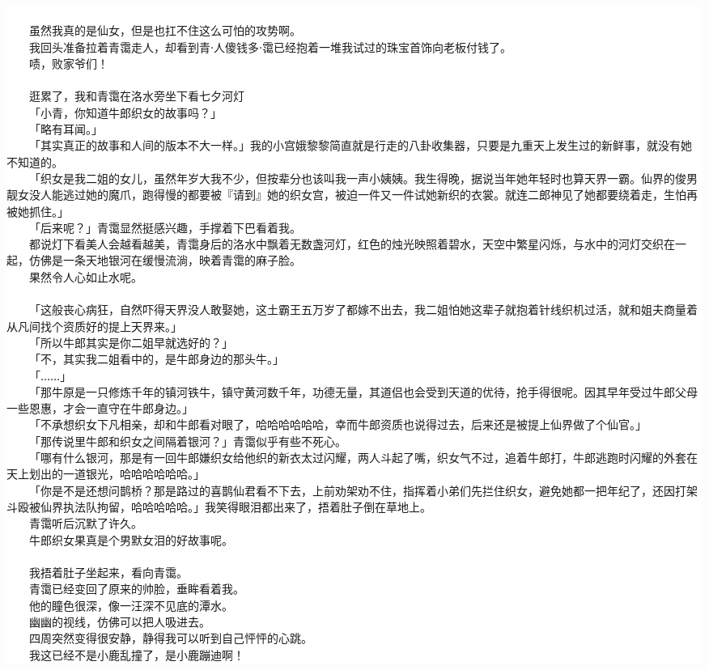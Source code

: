 <br>   
&emsp;&emsp;虽然我真的是仙女，但是也扛不住这么可怕的攻势啊。  
<br>   
&emsp;&emsp;我回头准备拉着青霭走人，却看到青·人傻钱多·霭已经抱着一堆我试过的珠宝首饰向老板付钱了。  
<br>   
&emsp;&emsp;啧，败家爷们！  
<br>   
&emsp;&emsp;　  
<br>   
&emsp;&emsp;逛累了，我和青霭在洛水旁坐下看七夕河灯  
<br>   
&emsp;&emsp;「小青，你知道牛郎织女的故事吗？」  
<br>   
&emsp;&emsp;「略有耳闻。」  
<br>   
&emsp;&emsp;「其实真正的故事和人间的版本不大一样。」我的小宫娥黎黎简直就是行走的八卦收集器，只要是九重天上发生过的新鲜事，就没有她不知道的。  
<br>   
&emsp;&emsp;「织女是我二姐的女儿，虽然年岁大我不少，但按辈分也该叫我一声小姨姨。我生得晚，据说当年她年轻时也算天界一霸。仙界的俊男靓女没人能逃过她的魔爪，跑得慢的都要被『请到』她的织女宫，被迫一件又一件试她新织的衣裳。就连二郎神见了她都要绕着走，生怕再被她抓住。」  
<br>   
&emsp;&emsp;「后来呢？」青霭显然挺感兴趣，手撑着下巴看着我。  
<br>   
&emsp;&emsp;都说灯下看美人会越看越美，青霭身后的洛水中飘着无数盏河灯，红色的烛光映照着碧水，天空中繁星闪烁，与水中的河灯交织在一起，仿佛是一条天地银河在缓慢流淌，映着青霭的麻子脸。  
<br>   
&emsp;&emsp;果然令人心如止水呢。  
<br>   
&emsp;&emsp;　  
<br>   
&emsp;&emsp;「这般丧心病狂，自然吓得天界没人敢娶她，这土霸王五万岁了都嫁不出去，我二姐怕她这辈子就抱着针线织机过活，就和姐夫商量着从凡间找个资质好的提上天界来。」  
<br>   
&emsp;&emsp;「所以牛郎其实是你二姐早就选好的？」  
<br>   
&emsp;&emsp;「不，其实我二姐看中的，是牛郎身边的那头牛。」  
<br>   
&emsp;&emsp;「……」  
<br>   
&emsp;&emsp;「那牛原是一只修炼千年的镇河铁牛，镇守黄河数千年，功德无量，其道侣也会受到天道的优待，抢手得很呢。因其早年受过牛郎父母一些恩惠，才会一直守在牛郎身边。」  
<br>   
&emsp;&emsp;「不承想织女下凡相亲，却和牛郎看对眼了，哈哈哈哈哈哈，幸而牛郎资质也说得过去，后来还是被提上仙界做了个仙官。」  
<br>   
&emsp;&emsp;「那传说里牛郎和织女之间隔着银河？」青霭似乎有些不死心。  
<br>   
&emsp;&emsp;「哪有什么银河，那是有一回牛郎嫌织女给他织的新衣太过闪耀，两人斗起了嘴，织女气不过，追着牛郎打，牛郎逃跑时闪耀的外套在天上划出的一道银光，哈哈哈哈哈哈。」  
<br>   
&emsp;&emsp;「你是不是还想问鹊桥？那是路过的喜鹊仙君看不下去，上前劝架劝不住，指挥着小弟们先拦住织女，避免她都一把年纪了，还因打架斗殴被仙界执法队拘留，哈哈哈哈哈。」我笑得眼泪都出来了，捂着肚子倒在草地上。  
<br>   
&emsp;&emsp;青霭听后沉默了许久。  
<br>   
&emsp;&emsp;牛郎织女果真是个男默女泪的好故事呢。  
<br>   
&emsp;&emsp;　  
<br>   
&emsp;&emsp;我捂着肚子坐起来，看向青霭。  
<br>   
&emsp;&emsp;青霭已经变回了原来的帅脸，垂眸看着我。  
<br>   
&emsp;&emsp;他的瞳色很深，像一汪深不见底的潭水。  
<br>   
&emsp;&emsp;幽幽的视线，仿佛可以把人吸进去。  
<br>   
&emsp;&emsp;四周突然变得很安静，静得我可以听到自己怦怦的心跳。  
<br>   
&emsp;&emsp;我这已经不是小鹿乱撞了，是小鹿蹦迪啊！  